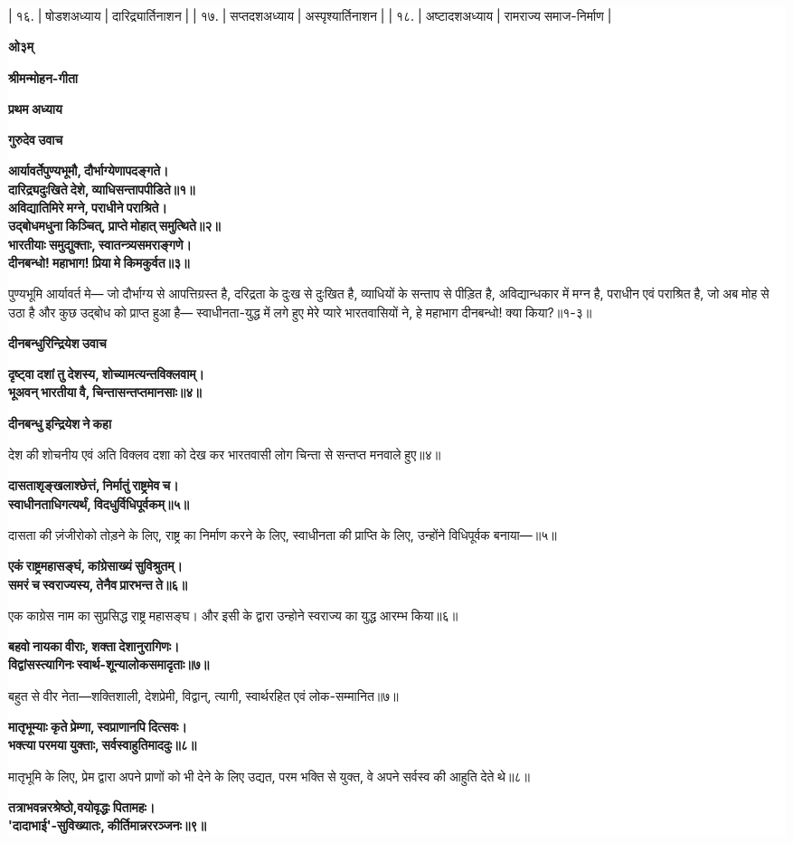 | १६. |  षोडशअध्याय   |  दारिद्र्यार्तिनाशन   |
| १७. | सप्तदशअध्याय  |   अस्पृश्यार्तिनाशन   |
| १८. | अष्टादशअध्याय | रामराज्य समाज-निर्माण |

**ओ३म्**

**श्रीमन्मोहन-गीता**

**प्रथम अध्याय**

**गुरुदेव उवाच**

**आर्यावर्तेपुण्यभूमौ, दौर्भाग्येणापदङ्गते।  
दारिद्र्यदुःखिते देशे, व्याधिसन्तापपीडिते॥१॥  
अविद्यातिमिरे मग्ने, पराधीने पराश्रिते।  
उद्बोधमधुना किञ्चित्, प्राप्ते मोहात् समुत्थिते॥२॥  
भारतीयाः समुद्युक्ताः, स्वातन्त्र्यसमराङ्गणे।  
दीनबन्धो! महाभाग! प्रिया मे किमकुर्वत॥३॥**

 पुण्यभूमि आर्यावर्त मे— जो दौर्भाग्य से आपत्तिग्रस्त है, दरिद्रता के दुःख से दुःखित है, व्याधियों के सन्ताप से पीड़ित है, अविद्यान्धकार में मग्न है, पराधीन एवं पराश्रित है, जो अब मोह से उठा है और कुछ उद्बोध को प्राप्त हुआ है— स्वाधीनता-युद्ध में लगे हुए मेरे प्यारे भारतवासियों ने, हे महाभाग दीनबन्धो! क्या किया?॥१-३॥

**दीनबन्धुरिन्द्रियेश उवाच**

**दृष्ट्वा दशां तु देशस्य, शोच्यामत्यन्तविक्लवाम्।  
भूअवन् भारतीया वै, चिन्तासन्तप्तमानसाः॥४॥**

**दीनबन्धु इन्द्रियेश ने कहा**

 देश की शोचनीय एवं अति विक्लव दशा को देख कर भारतवासी लोग चिन्ता से सन्तप्त मनवाले हुए॥४॥

**दासताशृङ्खलाश्छेत्तं, निर्मातुं राष्ट्रमेव च।  
स्वाधीनताधिगत्यर्थं, विदधुर्विधिपूर्वकम्॥५॥**

 दासता की ज़ंजीरोको तोड़ने के लिए, राष्ट्र का निर्माण करने के लिए, स्वाधीनता की प्राप्ति के लिए, उन्होंने विधिपूर्वक बनाया—॥५॥

**एकं राष्ट्रमहासङ्घं, कांग्रेसाख्यं सुविश्रुतम्।  
समरं च स्वराज्यस्य, तेनैव प्रारभन्त ते॥६॥**

 एक काग्रेस नाम का सुप्रसिद्ध राष्ट्र महासङ्घ। और इसी के द्वारा उन्होने स्वराज्य का युद्ध आरम्भ किया॥६॥

**बहवो नायका वीराः, शक्ता देशानुरागिणः।  
विद्वांसस्त्यागिनः स्वार्थ-शून्यालोकसमादृताः॥७॥**

 बहुत से वीर नेता—शक्तिशाली, देशप्रेमी, विद्वान्, त्यागी, स्वार्थरहित एवं लोक-सम्मानित॥७॥

**मातृभूम्याः कृते प्रेम्णा, स्वप्राणानपि दित्सवः।  
भक्त्या परमया युक्ताः, सर्वस्वाहुतिमाददुः॥८॥**

 मातृभूमि के लिए, प्रेम द्वारा अपने प्राणों को भी देने के लिए उद्यत, परम भक्ति से युक्त, वे अपने सर्वस्व की आहुति देते थे॥८॥

**तत्राभवन्नरश्रेष्ठो,वयोवृद्धः पितामहः।  
'दादाभाई'-सुविख्यातः, कीर्तिमान्नररञ्जनः॥९॥**
